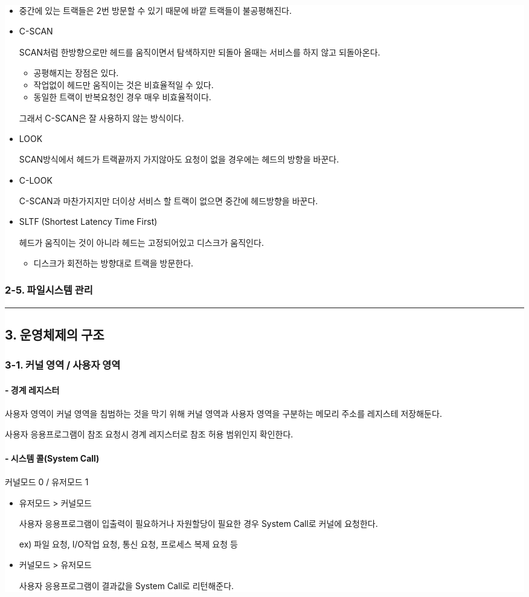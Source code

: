   - 중간에 있는 트랙들은 2번 방문할 수 있기 때문에 바깥 트랙들이 불공평해진다.

- C-SCAN

  SCAN처럼 한방향으로만 헤드를 움직이면서 탐색하지만 되돌아 올때는 서비스를 하지 않고 되돌아온다. 

  - 공평해지는 장점은 있다.
  - 작업없이 헤드만 움직이는 것은 비효율적일 수 있다.
  - 동일한 트랙이 반복요청인 경우 매우 비효율적이다.

  그래서 C-SCAN은 잘 사용하지 않는 방식이다.

- LOOK

  SCAN방식에서 헤드가 트랙끝까지 가지않아도 요청이 없을 경우에는 헤드의 방향을 바꾼다. 

- C-LOOK

  C-SCAN과 마찬가지지만 더이상 서비스 할 트랙이 없으면 중간에 헤드방향을 바꾼다. 

- SLTF (Shortest Latency Time First)

  헤드가 움직이는 것이 아니라 헤드는 고정되어있고 디스크가 움직인다. 

  - 디스크가 회전하는 방향대로 트랙을 방문한다. 

### 2-5. 파일시스템 관리

___



## 3. 운영체제의 구조

### 3-1. 커널 영역 / 사용자 영역

#### - 경계 레지스터

사용자 영역이 커널 영역을 침범하는 것을 막기 위해 커널 영역과 사용자 영역을 구분하는 메모리 주소를 레지스테 저장해둔다. 

사용자 응용프로그램이 참조 요청시 경계 레지스터로 참조 허용 범위인지 확인한다. 

#### - 시스템 콜(System Call)

커널모드 0 / 유저모드 1

- 유저모드 > 커널모드

  사용자 응용프로그램이 입출력이 필요하거나 자원할당이 필요한 경우 System Call로 커널에 요청한다.

  ex) 파일 요청, I/O작업 요청, 통신 요청, 프로세스 복제 요청 등

- 커널모드 > 유저모드

  사용자 응용프로그램이 결과값을 System Call로 리턴해준다. 
